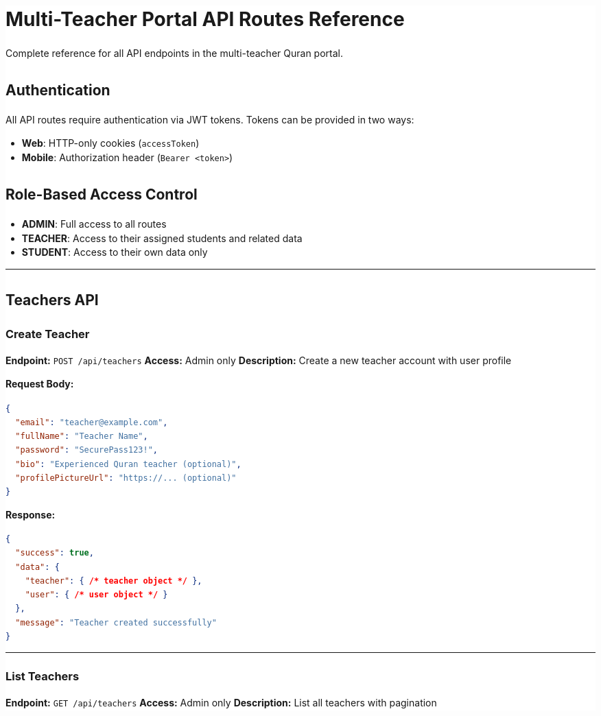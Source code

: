 # Multi-Teacher Portal API Routes Reference

Complete reference for all API endpoints in the multi-teacher Quran portal.

## Authentication

All API routes require authentication via JWT tokens. Tokens can be provided in two ways:
- **Web**: HTTP-only cookies (`accessToken`)
- **Mobile**: Authorization header (`Bearer <token>`)

## Role-Based Access Control

- **ADMIN**: Full access to all routes
- **TEACHER**: Access to their assigned students and related data
- **STUDENT**: Access to their own data only

---

## Teachers API

### Create Teacher
**Endpoint:** `POST /api/teachers`
**Access:** Admin only
**Description:** Create a new teacher account with user profile

**Request Body:**
```json
{
  "email": "teacher@example.com",
  "fullName": "Teacher Name",
  "password": "SecurePass123!",
  "bio": "Experienced Quran teacher (optional)",
  "profilePictureUrl": "https://... (optional)"
}
```

**Response:**
```json
{
  "success": true,
  "data": {
    "teacher": { /* teacher object */ },
    "user": { /* user object */ }
  },
  "message": "Teacher created successfully"
}
```

---

### List Teachers
**Endpoint:** `GET /api/teachers`
**Access:** Admin only
**Description:** List all teachers with pagination
